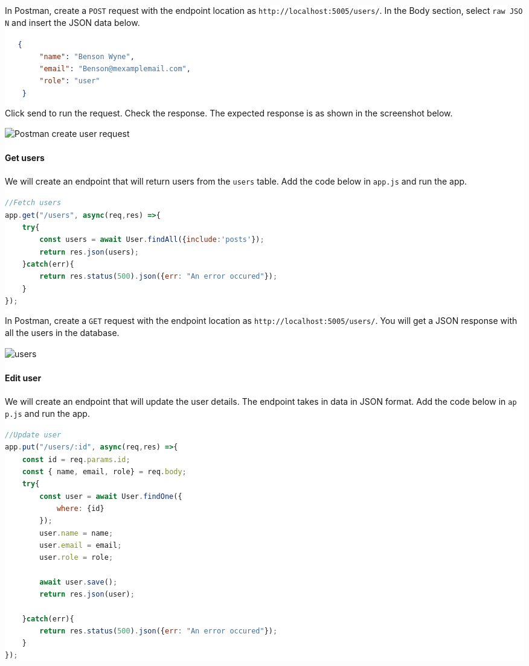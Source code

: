 In Postman, create a `POST` request with the endpoint location as `http://localhost:5005/users/`. In the Body section, select `raw JSON` and insert the JSON data below. 

```json
   {
        "name": "Benson Wyne",
        "email": "Benson@mexamplemail.com",
        "role": "user"
    }
```

Click send to run the request. Check the response. The expected response is as shown in the screenshot below. 

![Postman create user request](/engineering-education/understanding-nodejs-sequelize-orm-models/postman-create-user.png)

#### Get users
We will create an endpoint that will return users from the `users` table. Add the code below in `app.js` and run the app.

```js
//Fetch users
app.get("/users", async(req,res) =>{
    try{
        const users = await User.findAll({include:'posts'});
        return res.json(users);
    }catch(err){
        return res.status(500).json({err: "An error occured"});
    }
});
```

In Postman, create a `GET` request with the endpoint location as `http://localhost:5005/users/`. You will get a JSON response with all the users in the database.

![users](/engineering-education/understanding-nodejs-sequelize-orm-models/postman-get-users.png)

#### Edit user
We will create an endpoint that will update the user details. The endpoint takes in data in JSON format. Add the code below in `app.js` and run the app.

```js
//Update user
app.put("/users/:id", async(req,res) =>{
    const id = req.params.id;
    const { name, email, role} = req.body;
    try{
        const user = await User.findOne({
            where: {id}
        });
        user.name = name;
        user.email = email;
        user.role = role;

        await user.save();
        return res.json(user);

    }catch(err){
        return res.status(500).json({err: "An error occured"});
    }
});
```
